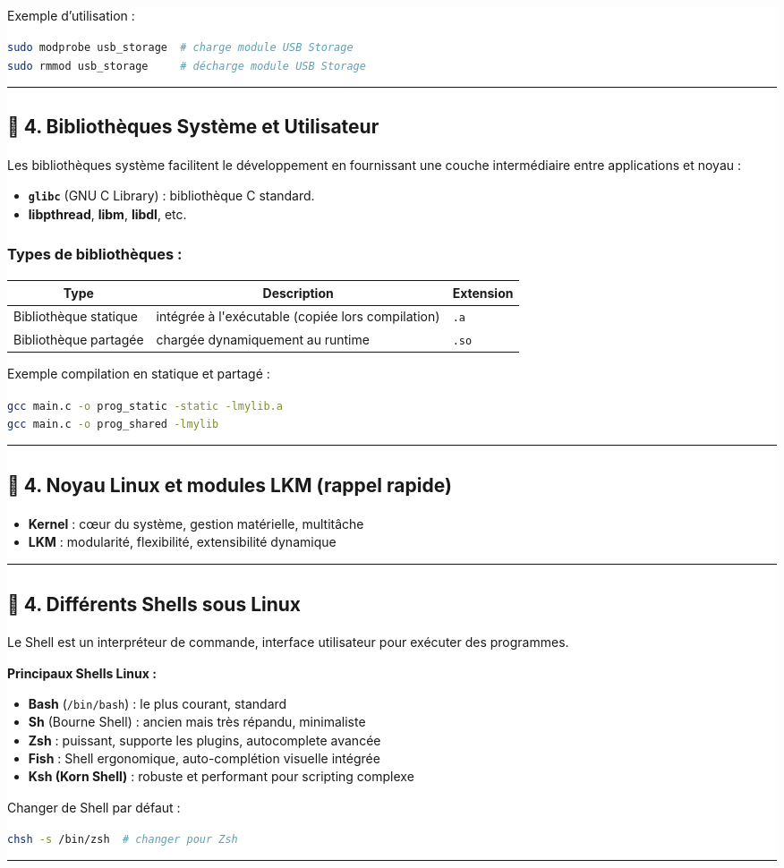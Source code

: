 Exemple d’utilisation :

```bash
sudo modprobe usb_storage  # charge module USB Storage
sudo rmmod usb_storage     # décharge module USB Storage
```

---

## 🔹 4. Bibliothèques Système et Utilisateur

Les bibliothèques système facilitent le développement en fournissant une couche intermédiaire entre applications et noyau :

- **`glibc`** (GNU C Library) : bibliothèque C standard.
- **libpthread**, **libm**, **libdl**, etc.

### Types de bibliothèques :

| Type | Description | Extension |
|------|-------------|-----------|
| Bibliothèque statique | intégrée à l'exécutable (copiée lors compilation) | `.a` |
| Bibliothèque partagée | chargée dynamiquement au runtime | `.so` |

Exemple compilation en statique et partagé :

```bash
gcc main.c -o prog_static -static -lmylib.a
gcc main.c -o prog_shared -lmylib
```

---

## 🔹 4. Noyau Linux et modules LKM (rappel rapide)

- **Kernel** : cœur du système, gestion matérielle, multitâche
- **LKM** : modularité, flexibilité, extensibilité dynamique

---

## 🔹 4. Différents Shells sous Linux

Le Shell est un interpréteur de commande, interface utilisateur pour exécuter des programmes.

**Principaux Shells Linux :**

- **Bash** (`/bin/bash`) : le plus courant, standard
- **Sh** (Bourne Shell) : ancien mais très répandu, minimaliste
- **Zsh** : puissant, supporte les plugins, autocomplete avancée
- **Fish** : Shell ergonomique, auto-complétion visuelle intégrée
- **Ksh (Korn Shell)** : robuste et performant pour scripting complexe

Changer de Shell par défaut :

```bash
chsh -s /bin/zsh  # changer pour Zsh
```

---